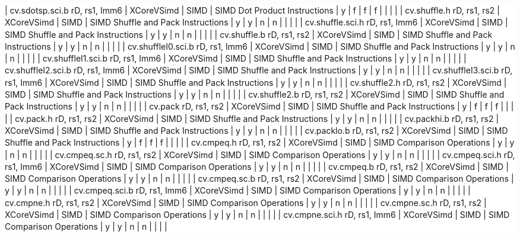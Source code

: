 | cv.sdotsp.sci.b rD, rs1, Imm6    | XCoreVSimd | SIMD                    | SIMD Dot Product Instructions                 | y             | f                | f                  | f                |                |                  |               |
| cv.shuffle.h rD, rs1, rs2        | XCoreVSimd | SIMD                    | SIMD Shuffle and Pack Instructions            | y             | y                | n                  | n                |                |                  |               |
| cv.shuffle.sci.h rD, rs1, Imm6   | XCoreVSimd | SIMD                    | SIMD Shuffle and Pack Instructions            | y             | y                | n                  | n                |                |                  |               |
| cv.shuffle.b rD, rs1, rs2        | XCoreVSimd | SIMD                    | SIMD Shuffle and Pack Instructions            | y             | y                | n                  | n                |                |                  |               |
| cv.shuffleI0.sci.b rD, rs1, Imm6 | XCoreVSimd | SIMD                    | SIMD Shuffle and Pack Instructions            | y             | y                | n                  | n                |                |                  |               |
| cv.shuffleI1.sci.b rD, rs1, Imm6 | XCoreVSimd | SIMD                    | SIMD Shuffle and Pack Instructions            | y             | y                | n                  | n                |                |                  |               |
| cv.shuffleI2.sci.b rD, rs1, Imm6 | XCoreVSimd | SIMD                    | SIMD Shuffle and Pack Instructions            | y             | y                | n                  | n                |                |                  |               |
| cv.shuffleI3.sci.b rD, rs1, Imm6 | XCoreVSimd | SIMD                    | SIMD Shuffle and Pack Instructions            | y             | y                | n                  | n                |                |                  |               |
| cv.shuffle2.h rD, rs1, rs2       | XCoreVSimd | SIMD                    | SIMD Shuffle and Pack Instructions            | y             | y                | n                  | n                |                |                  |               |
| cv.shuffle2.b rD, rs1, rs2       | XCoreVSimd | SIMD                    | SIMD Shuffle and Pack Instructions            | y             | y                | n                  | n                |                |                  |               |
| cv.pack rD, rs1, rs2             | XCoreVSimd | SIMD                    | SIMD Shuffle and Pack Instructions            | y             | f                | f                  | f                |                |                  |               |
| cv.pack.h rD, rs1, rs2           | XCoreVSimd | SIMD                    | SIMD Shuffle and Pack Instructions            | y             | y                | n                  | n                |                |                  |               |
| cv.packhi.b rD, rs1, rs2         | XCoreVSimd | SIMD                    | SIMD Shuffle and Pack Instructions            | y             | y                | n                  | n                |                |                  |               |
| cv.packlo.b rD, rs1, rs2         | XCoreVSimd | SIMD                    | SIMD Shuffle and Pack Instructions            | y             | f                | f                  | f                |                |                  |               |
| cv.cmpeq.h rD, rs1, rs2          | XCoreVSimd | SIMD                    | SIMD Comparison Operations                    | y             | y                | n                  | n                |                |                  |               |
| cv.cmpeq.sc.h rD, rs1, rs2       | XCoreVSimd | SIMD                    | SIMD Comparison Operations                    | y             | y                | n                  | n                |                |                  |               |
| cv.cmpeq.sci.h rD, rs1, Imm6     | XCoreVSimd | SIMD                    | SIMD Comparison Operations                    | y             | y                | n                  | n                |                |                  |               |
| cv.cmpeq.b rD, rs1, rs2          | XCoreVSimd | SIMD                    | SIMD Comparison Operations                    | y             | y                | n                  | n                |                |                  |               |
| cv.cmpeq.sc.b rD, rs1, rs2       | XCoreVSimd | SIMD                    | SIMD Comparison Operations                    | y             | y                | n                  | n                |                |                  |               |
| cv.cmpeq.sci.b rD, rs1, Imm6     | XCoreVSimd | SIMD                    | SIMD Comparison Operations                    | y             | y                | n                  | n                |                |                  |               |
| cv.cmpne.h rD, rs1, rs2          | XCoreVSimd | SIMD                    | SIMD Comparison Operations                    | y             | y                | n                  | n                |                |                  |               |
| cv.cmpne.sc.h rD, rs1, rs2       | XCoreVSimd | SIMD                    | SIMD Comparison Operations                    | y             | y                | n                  | n                |                |                  |               |
| cv.cmpne.sci.h rD, rs1, Imm6     | XCoreVSimd | SIMD                    | SIMD Comparison Operations                    | y             | y                | n                  | n                |                |                  |               |